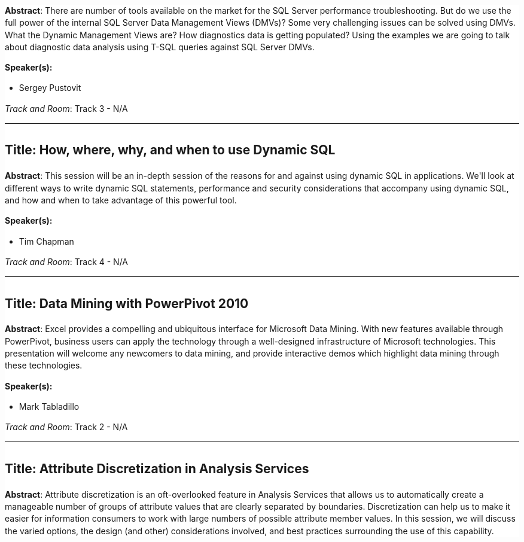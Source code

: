 **Abstract**:
There are number of tools available on the market for the SQL Server performance troubleshooting. But do we use the full power of the internal SQL Server Data Management Views (DMVs)? Some very challenging issues can be solved using DMVs. What the Dynamic Management Views are? How diagnostics data is getting populated? Using the examples we are going to talk about diagnostic data analysis using T-SQL queries against SQL Server DMVs.

 
**Speaker(s):**
- Sergey Pustovit
 
*Track and Room*: Track 3 - N/A
 
----------------------------------------------------------------------------------- 
 
 
## Title:  How, where, why, and when to use Dynamic SQL
 
**Abstract**:
This session will be an in-depth session of the reasons for and against using dynamic SQL in applications. We'll look at different ways to write dynamic SQL statements, performance and security considerations that accompany using dynamic SQL, and how and when to take advantage of this powerful tool. 
 
**Speaker(s):**
- Tim Chapman
 
*Track and Room*: Track 4 - N/A
 
----------------------------------------------------------------------------------- 
 
 
## Title: Data Mining with PowerPivot 2010
 
**Abstract**:
Excel provides a compelling and ubiquitous interface for Microsoft Data Mining. With new features available through PowerPivot, business users can apply the technology through a well-designed infrastructure of Microsoft technologies. This presentation will welcome any newcomers to data mining, and provide interactive demos which highlight data mining through these technologies.
 
**Speaker(s):**
- Mark Tabladillo 
 
*Track and Room*: Track 2 - N/A
 
----------------------------------------------------------------------------------- 
 
 
## Title: Attribute Discretization in Analysis Services
 
**Abstract**:
Attribute discretization is an oft-overlooked feature in Analysis Services that allows us to automatically create a manageable number of groups of attribute values that are clearly separated by boundaries. Discretization can help us to make it easier for information consumers to work with large numbers of possible attribute member values. In this session, we will discuss the varied options, the design (and other) considerations involved, and best practices surrounding the use of this capability.
 